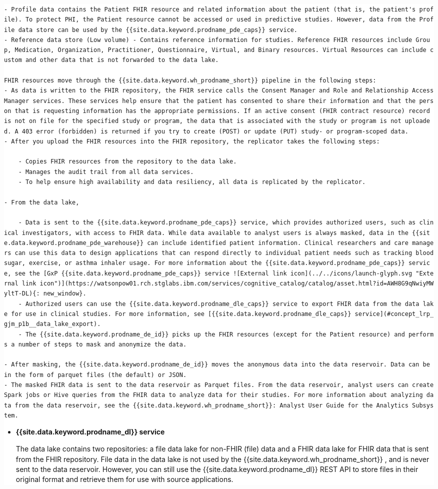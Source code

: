     - Profile data contains the Patient FHIR resource and related information about the patient (that is, the patient's profile). To protect PHI, the Patient resource cannot be accessed or used in predictive studies. However, data from the Profile data store can be used by the {{site.data.keyword.prodname_pde_caps}} service.
    - Reference data store (Low volume) - Contains reference information for studies. Reference FHIR resources include Group, Medication, Organization, Practitioner, Questionnaire, Virtual, and Binary resources. Virtual Resources can include custom and other data that is not forwarded to the data lake.

    FHIR resources move through the {{site.data.keyword.wh_prodname_short}} pipeline in the following steps:
    - As data is written to the FHIR repository, the FHIR service calls the Consent Manager and Role and Relationship Access Manager services. These services help ensure that the patient has consented to share their information and that the person that is requesting information has the appropriate permissions. If an active consent (FHIR contract resource) record is not on file for the specified study or program, the data that is associated with the study or program is not uploaded. A 403 error (forbidden) is returned if you try to create (POST) or update (PUT) study- or program-scoped data.
    - After you upload the FHIR resources into the FHIR repository, the replicator takes the following steps:

        - Copies FHIR resources from the repository to the data lake.
        - Manages the audit trail from all data services.
        - To help ensure high availability and data resiliency, all data is replicated by the replicator.

    - From the data lake,

        - Data is sent to the {{site.data.keyword.prodname_pde_caps}} service, which provides authorized users, such as clinical investigators, with access to FHIR data. While data available to analyst users is always masked, data in the {{site.data.keyword.prodname_pde_warehouse}} can include identified patient information. Clinical researchers and care managers can use this data to design applications that can respond directly to individual patient needs such as tracking blood sugar, exercise, or asthma inhaler usage. For more information about the {{site.data.keyword.prodname_pde_caps}} service, see the [GxP {{site.data.keyword.prodname_pde_caps}} service ![External link icon](../../icons/launch-glyph.svg "External link icon")](https://watsonpow01.rch.stglabs.ibm.com/services/cognitive_catalog/catalog/asset.html?id=AWH8G9qNwiyMWyltT-DL){: new_window}.
        - Authorized users can use the {{site.data.keyword.prodname_dle_caps}} service to export FHIR data from the data lake for use in clinical studies. For more information, see [{{site.data.keyword.prodname_dle_caps}} service](#concept_lrp_gjm_p1b__data_lake_export).
        - The {{site.data.keyword.prodname_de_id}} picks up the FHIR resources (except for the Patient resource) and performs a number of steps to mask and anonymize the data.

    - After masking, the {{site.data.keyword.prodname_de_id}} moves the anonymous data into the data reservoir. Data can be in the form of parquet files (the default) or JSON.
    - The masked FHIR data is sent to the data reservoir as Parquet files. From the data reservoir, analyst users can create Spark jobs or Hive queries from the FHIR data to analyze data for their studies. For more information about analyzing data from the data reservoir, see the {{site.data.keyword.wh_prodname_short}}: Analyst User Guide for the Analytics Subsystem.

- **{{site.data.keyword.prodname_dl}} service**

    The data lake contains two repositories: a file data lake for non-FHIR (file) data and a FHIR data lake for FHIR data that is sent from the FHIR repository. File data in the data lake is not used by the {{site.data.keyword.wh_prodname_short}} , and is never sent to the data reservoir. However, you can still use the {{site.data.keyword.prodname_dl}} REST API to store files in their original format and retrieve them for use with source applications.
